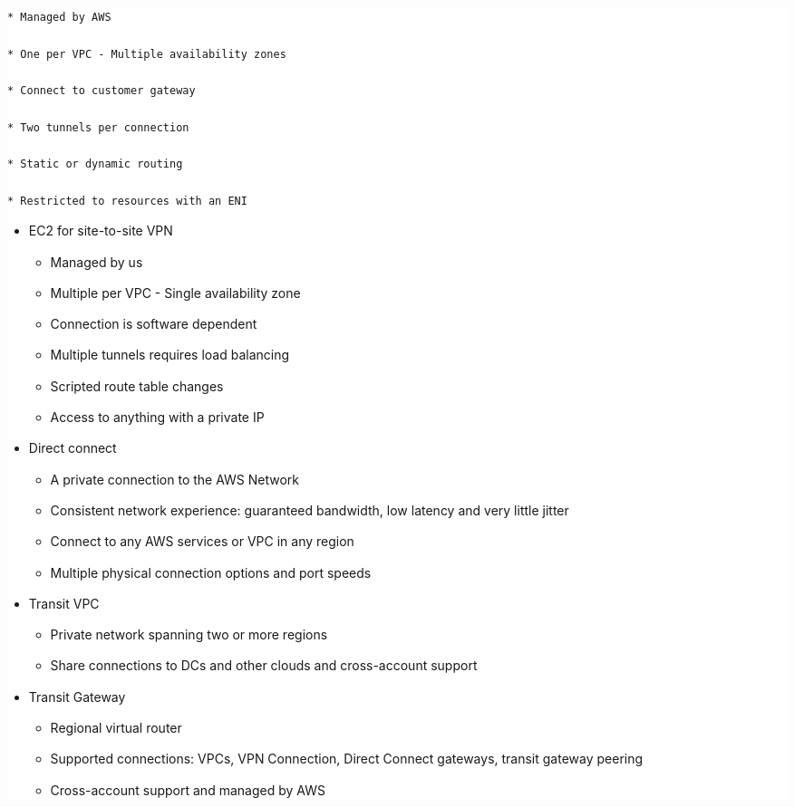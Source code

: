     * Managed by AWS

    * One per VPC - Multiple availability zones

    * Connect to customer gateway

    * Two tunnels per connection

    * Static or dynamic routing

    * Restricted to resources with an ENI

* EC2 for site-to-site VPN

    * Managed by us

    * Multiple per VPC - Single availability zone

    * Connection is software dependent

    * Multiple tunnels requires load balancing

    * Scripted route table changes

    * Access to anything with a private IP 

* Direct connect

    * A private connection to the AWS Network

    * Consistent network experience: guaranteed bandwidth, low latency and very little jitter

    * Connect to any AWS services or VPC in any region

    * Multiple physical connection options and port speeds

* Transit VPC

    * Private network spanning two or more regions

    * Share connections to DCs and other clouds and cross-account support

* Transit Gateway

    * Regional virtual router

    * Supported connections: VPCs, VPN Connection, Direct Connect gateways, transit gateway peering

    * Cross-account support and managed by AWS
